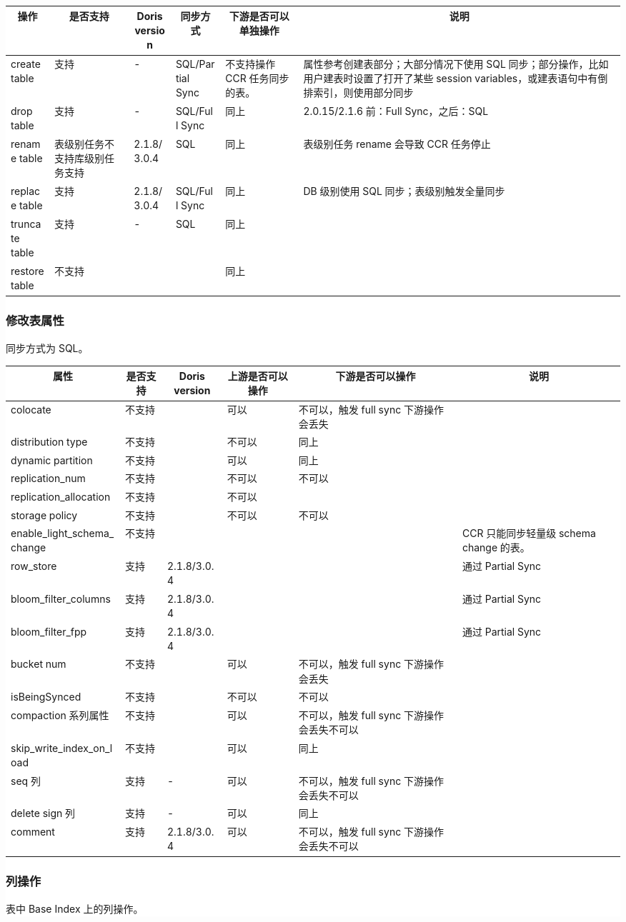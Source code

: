 | 操作 | 是否支持 | Doris version | 同步方式 | 下游是否可以单独操作 | 说明 |
| -------------- | ------------------------------- | ----------------------- | ---------------------------------- | ----------------------------- | ------------------------------------- |
| create table   | 支持 | - | SQL/Partial Sync | 不支持操作 CCR 任务同步的表。 | 属性参考创建表部分；大部分情况下使用 SQL 同步；部分操作，比如用户建表时设置了打开了某些 session variables，或建表语句中有倒排索引，则使用部分同步 |
| drop table     | 支持 | - | SQL/Full Sync | 同上 | 2.0.15/2.1.6 前：Full Sync，之后：SQL |
| rename table   | 表级别任务不支持库级别任务支持 | 2.1.8/3.0.4 | SQL | 同上 | 表级别任务 rename 会导致 CCR 任务停止 |
| replace table  | 支持 | 2.1.8/3.0.4 | SQL/Full Sync| 同上 | DB 级别使用 SQL 同步；表级别触发全量同步 |
| truncate table | 支持 | - | SQL | 同上 | |
| restore table  | 不支持 | | | 同上 | |

### 修改表属性

同步方式为 SQL。

| 属性                       | 是否支持 | Doris version | 上游是否可以操作 | 下游是否可以操作                           | 说明                                    |
| -------------------------- | -------- | ------------- | ---------------- | ------------------------------------------ | --------------------------------------- |
| colocate                   | 不支持   |               | 可以             | 不可以，触发 full sync 下游操作会丢失       |                                         |
| distribution type          | 不支持   |               | 不可以           | 同上                                       |                                         |
| dynamic partition          | 不支持   |               | 可以             | 同上                                       |                                         |
| replication_num            | 不支持   |               | 不可以           | 不可以                                     |                                         |
| replication_allocation     | 不支持   |               | 不可以           |                                            |                                         |
| storage policy             | 不支持   |               | 不可以           | 不可以                                     |                                         |
| enable_light_schema_change | 不支持   |               |                  |                                            | CCR 只能同步轻量级 schema change 的表。 |
| row_store                  | 支持     | 2.1.8/3.0.4 |                  |                                            | 通过 Partial Sync |
| bloom_filter_columns       |  支持 | 2.1.8/3.0.4 |                  |                                            | 通过 Partial Sync |
| bloom_filter_fpp       |  支持 | 2.1.8/3.0.4 |                  |                                            | 通过 Partial Sync |
| bucket num                 | 不支持   |               | 可以             | 不可以，触发 full sync 下游操作会丢失       |                                         |
| isBeingSynced               | 不支持   |               | 不可以           | 不可以                                     |                                         |
| compaction 系列属性        | 不支持   |               | 可以             | 不可以，触发 full sync 下游操作会丢失不可以 |                                         |
| skip_write_index_on_load   | 不支持   |               | 可以             | 同上                                       |                                         |
| seq 列                     | 支持     | -             | 可以             | 不可以，触发 full sync 下游操作会丢失不可以 |                                         |
| delete sign 列             | 支持     | -             | 可以             | 同上                                       |                                         |
| comment                    | 支持   | 2.1.8/3.0.4 | 可以             | 不可以，触发 full sync 下游操作会丢失不可以 |                                         |

### 列操作

表中 Base Index 上的列操作。
